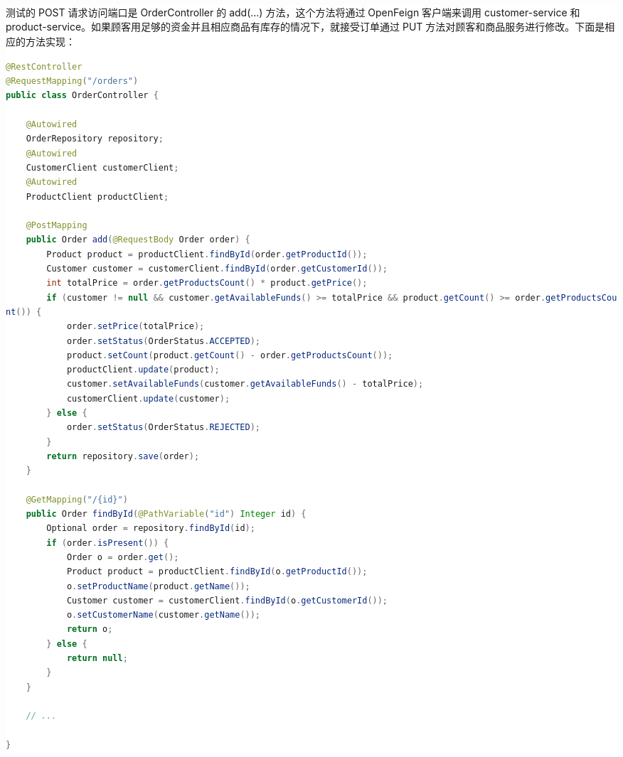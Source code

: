 测试的 POST 请求访问端口是 OrderController 的 add(...) 方法，这个方法将通过 OpenFeign 客户端来调用 customer-service 和 product-service。如果顾客用足够的资金并且相应商品有库存的情况下，就接受订单通过 PUT 方法对顾客和商品服务进行修改。下面是相应的方法实现：



```java
@RestController
@RequestMapping("/orders")
public class OrderController {

    @Autowired
    OrderRepository repository;
    @Autowired
    CustomerClient customerClient;
    @Autowired
    ProductClient productClient;

    @PostMapping
    public Order add(@RequestBody Order order) {
        Product product = productClient.findById(order.getProductId());
        Customer customer = customerClient.findById(order.getCustomerId());
        int totalPrice = order.getProductsCount() * product.getPrice();
        if (customer != null && customer.getAvailableFunds() >= totalPrice && product.getCount() >= order.getProductsCount()) {
            order.setPrice(totalPrice);
            order.setStatus(OrderStatus.ACCEPTED);
            product.setCount(product.getCount() - order.getProductsCount());
            productClient.update(product);
            customer.setAvailableFunds(customer.getAvailableFunds() - totalPrice);
            customerClient.update(customer);
        } else {
            order.setStatus(OrderStatus.REJECTED);
        }
        return repository.save(order);
    }

    @GetMapping("/{id}")
    public Order findById(@PathVariable("id") Integer id) {
        Optional order = repository.findById(id);
        if (order.isPresent()) {
            Order o = order.get();
            Product product = productClient.findById(o.getProductId());
            o.setProductName(product.getName());
            Customer customer = customerClient.findById(o.getCustomerId());
            o.setCustomerName(customer.getName());
            return o;
        } else {
            return null;
        }
    }

    // ...

}
```
